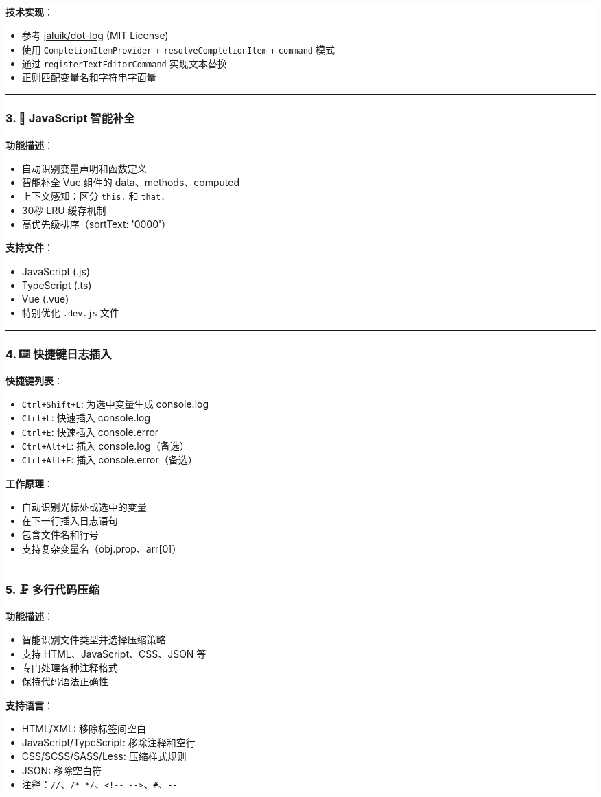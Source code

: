 **技术实现**：
- 参考 [jaluik/dot-log](https://github.com/jaluik/dot-log) (MIT License)
- 使用 `CompletionItemProvider` + `resolveCompletionItem` + `command` 模式
- 通过 `registerTextEditorCommand` 实现文本替换
- 正则匹配变量名和字符串字面量

---

### 3. 🧠 JavaScript 智能补全

**功能描述**：
- 自动识别变量声明和函数定义
- 智能补全 Vue 组件的 data、methods、computed
- 上下文感知：区分 `this.` 和 `that.`
- 30秒 LRU 缓存机制
- 高优先级排序（sortText: '0000'）

**支持文件**：
- JavaScript (.js)
- TypeScript (.ts)
- Vue (.vue)
- 特别优化 `.dev.js` 文件

---

### 4. ⌨️ 快捷键日志插入

**快捷键列表**：
- `Ctrl+Shift+L`: 为选中变量生成 console.log
- `Ctrl+L`: 快速插入 console.log
- `Ctrl+E`: 快速插入 console.error
- `Ctrl+Alt+L`: 插入 console.log（备选）
- `Ctrl+Alt+E`: 插入 console.error（备选）

**工作原理**：
- 自动识别光标处或选中的变量
- 在下一行插入日志语句
- 包含文件名和行号
- 支持复杂变量名（obj.prop、arr[0]）

---

### 5. 🗜️ 多行代码压缩

**功能描述**：
- 智能识别文件类型并选择压缩策略
- 支持 HTML、JavaScript、CSS、JSON 等
- 专门处理各种注释格式
- 保持代码语法正确性

**支持语言**：
- HTML/XML: 移除标签间空白
- JavaScript/TypeScript: 移除注释和空行
- CSS/SCSS/SASS/Less: 压缩样式规则
- JSON: 移除空白符
- 注释：`//`、`/* */`、`<!-- -->`、`#`、`--`
